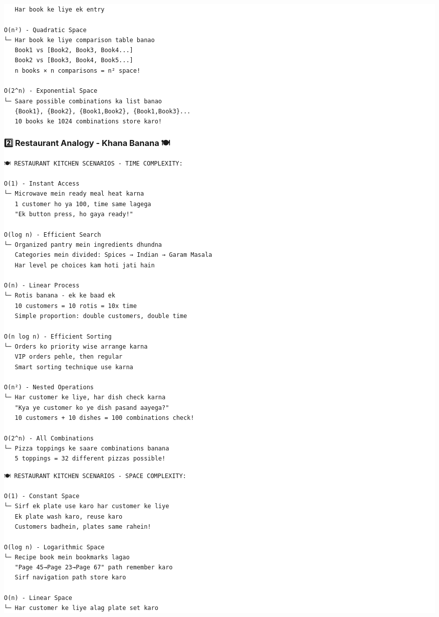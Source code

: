 ```
   Har book ke liye ek entry

O(n²) - Quadratic Space
└─ Har book ke liye comparison table banao
   Book1 vs [Book2, Book3, Book4...]
   Book2 vs [Book3, Book4, Book5...]
   n books × n comparisons = n² space!

O(2^n) - Exponential Space
└─ Saare possible combinations ka list banao
   {Book1}, {Book2}, {Book1,Book2}, {Book1,Book3}...
   10 books ke 1024 combinations store karo!
```

### 2️⃣ **Restaurant Analogy - Khana Banana** 🍽️

```
🍽️ RESTAURANT KITCHEN SCENARIOS - TIME COMPLEXITY:

O(1) - Instant Access
└─ Microwave mein ready meal heat karna
   1 customer ho ya 100, time same lagega
   "Ek button press, ho gaya ready!"

O(log n) - Efficient Search
└─ Organized pantry mein ingredients dhundna
   Categories mein divided: Spices → Indian → Garam Masala
   Har level pe choices kam hoti jati hain

O(n) - Linear Process  
└─ Rotis banana - ek ke baad ek
   10 customers = 10 rotis = 10x time
   Simple proportion: double customers, double time

O(n log n) - Efficient Sorting
└─ Orders ko priority wise arrange karna
   VIP orders pehle, then regular
   Smart sorting technique use karna

O(n²) - Nested Operations
└─ Har customer ke liye, har dish check karna
   "Kya ye customer ko ye dish pasand aayega?"
   10 customers + 10 dishes = 100 combinations check!

O(2^n) - All Combinations
└─ Pizza toppings ke saare combinations banana
   5 toppings = 32 different pizzas possible!
```

```
🍽️ RESTAURANT KITCHEN SCENARIOS - SPACE COMPLEXITY:

O(1) - Constant Space
└─ Sirf ek plate use karo har customer ke liye
   Ek plate wash karo, reuse karo
   Customers badhein, plates same rahein!

O(log n) - Logarithmic Space
└─ Recipe book mein bookmarks lagao
   "Page 45→Page 23→Page 67" path remember karo
   Sirf navigation path store karo

O(n) - Linear Space
└─ Har customer ke liye alag plate set karo
```